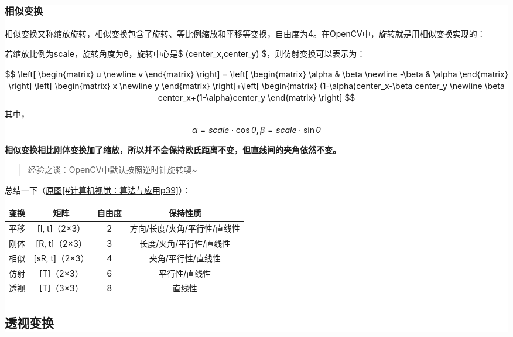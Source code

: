 ### 相似变换

相似变换又称缩放旋转，相似变换包含了旋转、等比例缩放和平移等变换，自由度为4。在OpenCV中，旋转就是用相似变换实现的：

若缩放比例为scale，旋转角度为θ，旋转中心是$ (center_x,center_y) $，则仿射变换可以表示为：

$$
\left[
 \begin{matrix}
   u \newline
   v 
  \end{matrix}
  \right]  = \left[
 \begin{matrix}
   \alpha & \beta \newline
   -\beta & \alpha  
  \end{matrix}
  \right] \left[
 \begin{matrix}
   x \newline
   y 
  \end{matrix}
  \right]+\left[
 \begin{matrix}
   (1-\alpha)center_x-\beta center_y \newline
   \beta center_x+(1-\alpha)center_y 
  \end{matrix}
  \right]
$$
其中，
$$
\alpha=scale \cdot \cos \theta,\beta=scale \cdot \sin \theta
$$

**相似变换相比刚体变换加了缩放，所以并不会保持欧氏距离不变，但直线间的夹角依然不变。**

> 经验之谈：OpenCV中默认按照逆时针旋转噢~

总结一下（[原图[#计算机视觉：算法与应用p39]](http://blog.codec.wang/cv2_transformation_matrix_dof_summary.jpg)）：

| 变换 |      矩阵      | 自由度 |           保持性质           |
| :--: | :------------: | :----: | :--------------------------: |
| 平移 | [I, t]（2×3）  |   2    | 方向/长度/夹角/平行性/直线性 |
| 刚体 | [R, t]（2×3）  |   3    |   长度/夹角/平行性/直线性    |
| 相似 | [sR, t]（2×3） |   4    |      夹角/平行性/直线性      |
| 仿射 |   [T]（2×3）   |   6    |        平行性/直线性         |
| 透视 |   [T]（3×3）   |   8    |            直线性            |

## 透视变换
